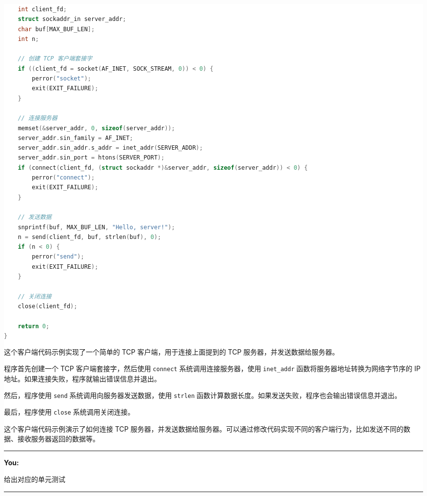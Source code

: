 ```c
    int client_fd;
    struct sockaddr_in server_addr;
    char buf[MAX_BUF_LEN];
    int n;

    // 创建 TCP 客户端套接字
    if ((client_fd = socket(AF_INET, SOCK_STREAM, 0)) < 0) {
        perror("socket");
        exit(EXIT_FAILURE);
    }

    // 连接服务器
    memset(&server_addr, 0, sizeof(server_addr));
    server_addr.sin_family = AF_INET;
    server_addr.sin_addr.s_addr = inet_addr(SERVER_ADDR);
    server_addr.sin_port = htons(SERVER_PORT);
    if (connect(client_fd, (struct sockaddr *)&server_addr, sizeof(server_addr)) < 0) {
        perror("connect");
        exit(EXIT_FAILURE);
    }

    // 发送数据
    snprintf(buf, MAX_BUF_LEN, "Hello, server!");
    n = send(client_fd, buf, strlen(buf), 0);
    if (n < 0) {
        perror("send");
        exit(EXIT_FAILURE);
    }

    // 关闭连接
    close(client_fd);

    return 0;
}
```

这个客户端代码示例实现了一个简单的 TCP 客户端，用于连接上面提到的 TCP 服务器，并发送数据给服务器。

程序首先创建一个 TCP 客户端套接字，然后使用 `connect` 系统调用连接服务器，使用 `inet_addr` 函数将服务器地址转换为网络字节序的 IP 地址。如果连接失败，程序就输出错误信息并退出。

然后，程序使用 `send` 系统调用向服务器发送数据，使用 `strlen` 函数计算数据长度。如果发送失败，程序也会输出错误信息并退出。

最后，程序使用 `close` 系统调用关闭连接。

这个客户端代码示例演示了如何连接 TCP 服务器，并发送数据给服务器。可以通过修改代码实现不同的客户端行为，比如发送不同的数据、接收服务器返回的数据等。

* * *

**You:**

给出对应的单元测试

* * *

